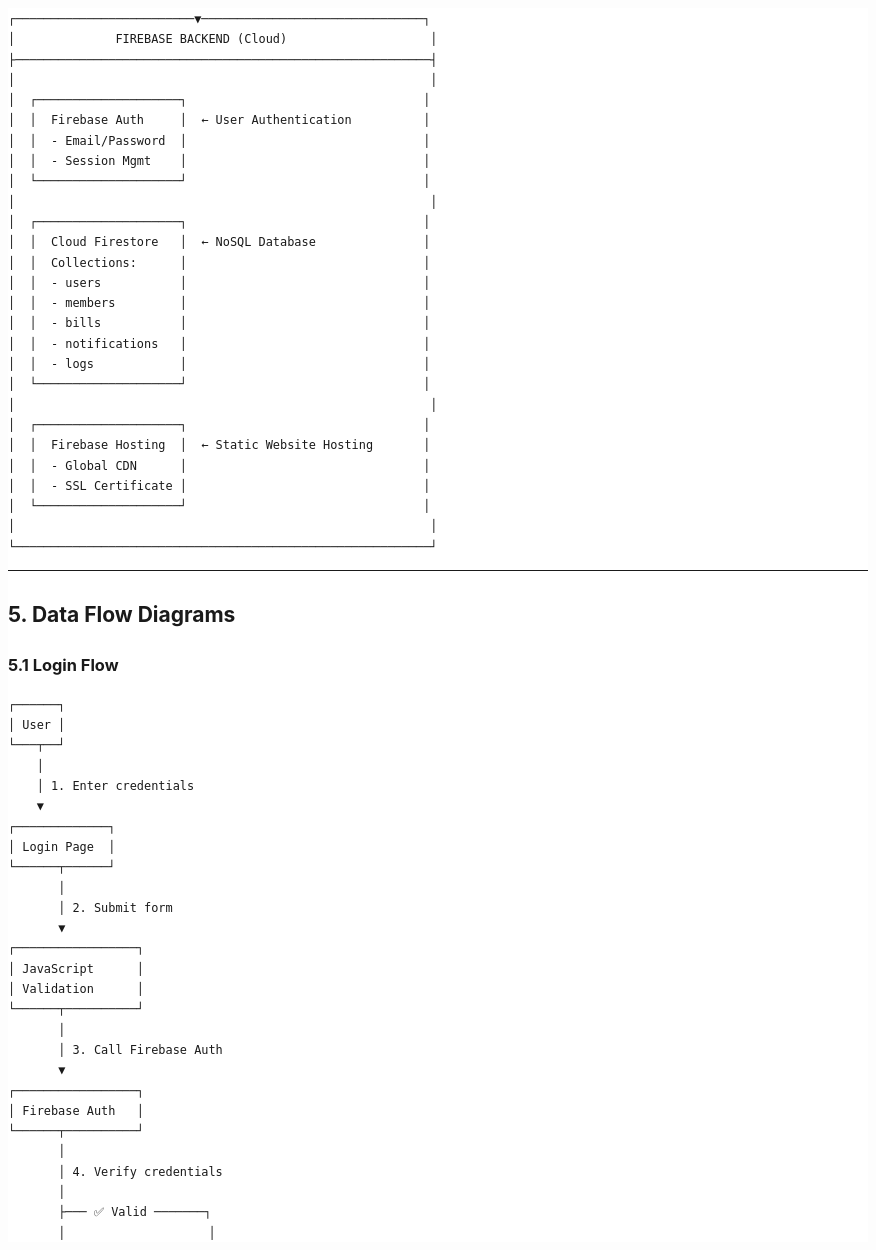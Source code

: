 ```
┌─────────────────────────▼───────────────────────────────┐
│              FIREBASE BACKEND (Cloud)                    │
├──────────────────────────────────────────────────────────┤
│                                                          │
│  ┌────────────────────┐                                 │
│  │  Firebase Auth     │  ← User Authentication          │
│  │  - Email/Password  │                                 │
│  │  - Session Mgmt    │                                 │
│  └────────────────────┘                                 │
│                                                          │
│  ┌────────────────────┐                                 │
│  │  Cloud Firestore   │  ← NoSQL Database               │
│  │  Collections:      │                                 │
│  │  - users           │                                 │
│  │  - members         │                                 │
│  │  - bills           │                                 │
│  │  - notifications   │                                 │
│  │  - logs            │                                 │
│  └────────────────────┘                                 │
│                                                          │
│  ┌────────────────────┐                                 │
│  │  Firebase Hosting  │  ← Static Website Hosting       │
│  │  - Global CDN      │                                 │
│  │  - SSL Certificate │                                 │
│  └────────────────────┘                                 │
│                                                          │
└──────────────────────────────────────────────────────────┘
```

---

## 5. Data Flow Diagrams

### 5.1 Login Flow

```
┌──────┐
│ User │
└───┬──┘
    │
    │ 1. Enter credentials
    ▼
┌─────────────┐
│ Login Page  │
└──────┬──────┘
       │
       │ 2. Submit form
       ▼
┌─────────────────┐
│ JavaScript      │
│ Validation      │
└──────┬──────────┘
       │
       │ 3. Call Firebase Auth
       ▼
┌─────────────────┐
│ Firebase Auth   │
└──────┬──────────┘
       │
       │ 4. Verify credentials
       │
       ├─── ✅ Valid ───────┐
       │                    │
```